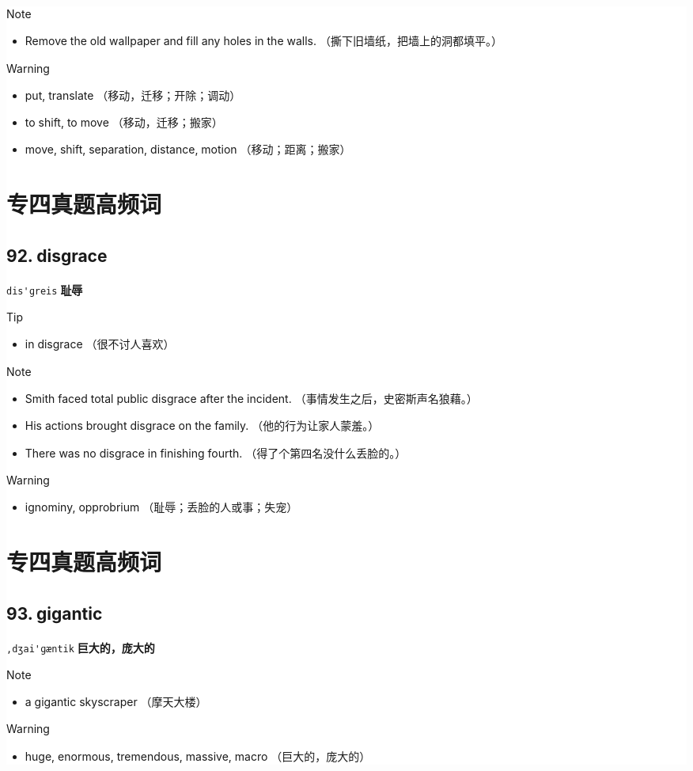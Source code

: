 > [!NOTE]
>
> - Remove the old wallpaper and fill any holes in the walls. （撕下旧墙纸，把墙上的洞都填平。）
>

> [!WARNING]
>
> - put, translate （移动，迁移；开除；调动）
>
> - to shift, to move （移动，迁移；搬家）
>
> - move, shift, separation, distance, motion （移动；距离；搬家）
>

# 专四真题高频词

## 92. disgrace

`dis'ɡreis`  **耻辱**

> [!TIP]
>
> - in disgrace （很不讨人喜欢）
>

> [!NOTE]
>
> - Smith faced total public disgrace after the incident. （事情发生之后，史密斯声名狼藉。）
>
> - His actions brought disgrace on the family. （他的行为让家人蒙羞。）
>
> - There was no disgrace in finishing fourth. （得了个第四名没什么丢脸的。）
>

> [!WARNING]
>
> - ignominy, opprobrium （耻辱；丢脸的人或事；失宠）
>

# 专四真题高频词

## 93. gigantic

`,dʒai'ɡæntik`  **巨大的，庞大的**

> [!NOTE]
>
> - a gigantic skyscraper （摩天大楼）
>

> [!WARNING]
>
> - huge, enormous, tremendous, massive, macro （巨大的，庞大的）
>
